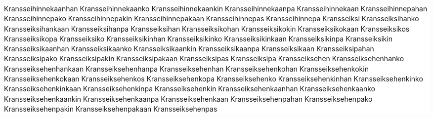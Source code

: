 Kransseihinnekaanhan
Kransseihinnekaanko
Kransseihinnekaankin
Kransseihinnekaanpa
Kransseihinnekaan
Kransseihinnepahan
Kransseihinnepako
Kransseihinnepakin
Kransseihinnepakaan
Kransseihinnepas
Kransseihinnepa
Kransseiksi
Kransseiksihanko
Kransseiksihankaan
Kransseiksihanpa
Kransseiksihan
Kransseiksikohan
Kransseiksikokin
Kransseiksikokaan
Kransseiksikos
Kransseiksikopa
Kransseiksiko
Kransseiksikinhan
Kransseiksikinko
Kransseiksikinkaan
Kransseiksikinpa
Kransseiksikin
Kransseiksikaanhan
Kransseiksikaanko
Kransseiksikaankin
Kransseiksikaanpa
Kransseiksikaan
Kransseiksipahan
Kransseiksipako
Kransseiksipakin
Kransseiksipakaan
Kransseiksipas
Kransseiksipa
Kransseiksehen
Kransseiksehenhanko
Kransseiksehenhankaan
Kransseiksehenhanpa
Kransseiksehenhan
Kransseiksehenkohan
Kransseiksehenkokin
Kransseiksehenkokaan
Kransseiksehenkos
Kransseiksehenkopa
Kransseiksehenko
Kransseiksehenkinhan
Kransseiksehenkinko
Kransseiksehenkinkaan
Kransseiksehenkinpa
Kransseiksehenkin
Kransseiksehenkaanhan
Kransseiksehenkaanko
Kransseiksehenkaankin
Kransseiksehenkaanpa
Kransseiksehenkaan
Kransseiksehenpahan
Kransseiksehenpako
Kransseiksehenpakin
Kransseiksehenpakaan
Kransseiksehenpas